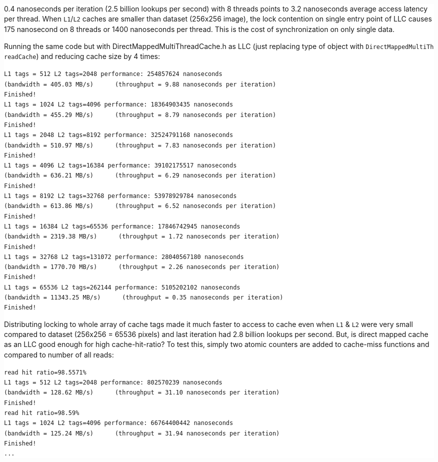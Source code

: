0.4 nanoseconds per iteration (2.5 billion lookups per second) with 8 threads
points to 3.2 nanoseconds average access latency per thread. When `L1`/`L2`
caches are smaller than dataset (256x256 image), the lock contention on single
entry point of LLC causes 175 nanosecond on 8 threads or 1400 nanoseconds
per thread. This is the cost of synchronization on only single data.

Running the same code but with DirectMappedMultiThreadCache.h as LLC (just
replacing type of object with `DirectMappedMultiThreadCache`) and reducing
cache size by 4 times:

```text
L1 tags = 512 L2 tags=2048 performance: 254857624 nanoseconds
(bandwidth = 405.03 MB/s)      (throughput = 9.88 nanoseconds per iteration)
Finished!
L1 tags = 1024 L2 tags=4096 performance: 18364903435 nanoseconds
(bandwidth = 455.29 MB/s)      (throughput = 8.79 nanoseconds per iteration)
Finished!
L1 tags = 2048 L2 tags=8192 performance: 32524791168 nanoseconds
(bandwidth = 510.97 MB/s)      (throughput = 7.83 nanoseconds per iteration)
Finished!
L1 tags = 4096 L2 tags=16384 performance: 39102175517 nanoseconds
(bandwidth = 636.21 MB/s)      (throughput = 6.29 nanoseconds per iteration)
Finished!
L1 tags = 8192 L2 tags=32768 performance: 53978929784 nanoseconds
(bandwidth = 613.86 MB/s)      (throughput = 6.52 nanoseconds per iteration)
Finished!
L1 tags = 16384 L2 tags=65536 performance: 17846742945 nanoseconds
(bandwidth = 2319.38 MB/s)      (throughput = 1.72 nanoseconds per iteration)
Finished!
L1 tags = 32768 L2 tags=131072 performance: 28040567180 nanoseconds
(bandwidth = 1770.70 MB/s)      (throughput = 2.26 nanoseconds per iteration)
Finished!
L1 tags = 65536 L2 tags=262144 performance: 5105202102 nanoseconds
(bandwidth = 11343.25 MB/s)      (throughput = 0.35 nanoseconds per iteration)
Finished!
```

Distributing locking to whole array of cache tags made it much faster to
access to cache even when `L1` & `L2` were very small compared to dataset
(256x256 = 65536 pixels) and last iteration had 2.8 billion lookups per
second. But, is direct mapped cache as an LLC good enough for high cache-hit-ratio?
To test this, simply two atomic counters are added to cache-miss functions
and compared to number of all reads:

```text
read hit ratio=98.5571%
L1 tags = 512 L2 tags=2048 performance: 802570239 nanoseconds
(bandwidth = 128.62 MB/s)      (throughput = 31.10 nanoseconds per iteration)
Finished!
read hit ratio=98.59%
L1 tags = 1024 L2 tags=4096 performance: 66764400442 nanoseconds
(bandwidth = 125.24 MB/s)      (throughput = 31.94 nanoseconds per iteration)
Finished!
...
```
